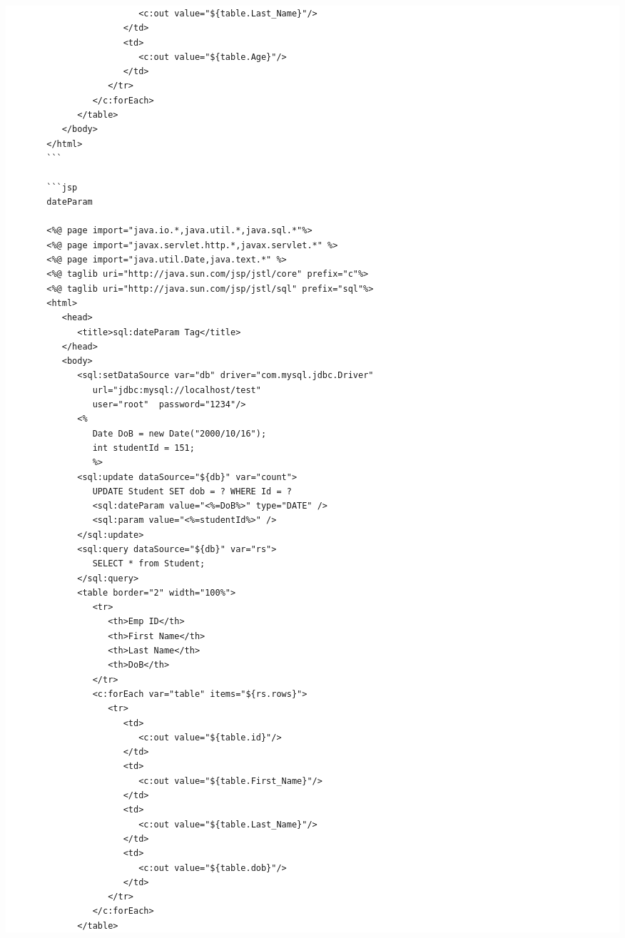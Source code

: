                               <c:out value="${table.Last_Name}"/>
                           </td>
                           <td>
                              <c:out value="${table.Age}"/>
                           </td>
                        </tr>
                     </c:forEach>
                  </table>
               </body>
            </html>
            ```

            ```jsp
            dateParam
            
            <%@ page import="java.io.*,java.util.*,java.sql.*"%>  
            <%@ page import="javax.servlet.http.*,javax.servlet.*" %>  
            <%@ page import="java.util.Date,java.text.*" %>  
            <%@ taglib uri="http://java.sun.com/jsp/jstl/core" prefix="c"%>  
            <%@ taglib uri="http://java.sun.com/jsp/jstl/sql" prefix="sql"%>  
            <html>
               <head>
                  <title>sql:dateParam Tag</title>
               </head>
               <body>
                  <sql:setDataSource var="db" driver="com.mysql.jdbc.Driver"  
                     url="jdbc:mysql://localhost/test"  
                     user="root"  password="1234"/>
                  <%  
                     Date DoB = new Date("2000/10/16");  
                     int studentId = 151;  
                     %>  
                  <sql:update dataSource="${db}" var="count">
                     UPDATE Student SET dob = ? WHERE Id = ?  
                     <sql:dateParam value="<%=DoB%>" type="DATE" />
                     <sql:param value="<%=studentId%>" />
                  </sql:update>
                  <sql:query dataSource="${db}" var="rs">  
                     SELECT * from Student;  
                  </sql:query>
                  <table border="2" width="100%">
                     <tr>
                        <th>Emp ID</th>
                        <th>First Name</th>
                        <th>Last Name</th>
                        <th>DoB</th>
                     </tr>
                     <c:forEach var="table" items="${rs.rows}">
                        <tr>
                           <td>
                              <c:out value="${table.id}"/>
                           </td>
                           <td>
                              <c:out value="${table.First_Name}"/>
                           </td>
                           <td>
                              <c:out value="${table.Last_Name}"/>
                           </td>
                           <td>
                              <c:out value="${table.dob}"/>
                           </td>
                        </tr>
                     </c:forEach>
                  </table>